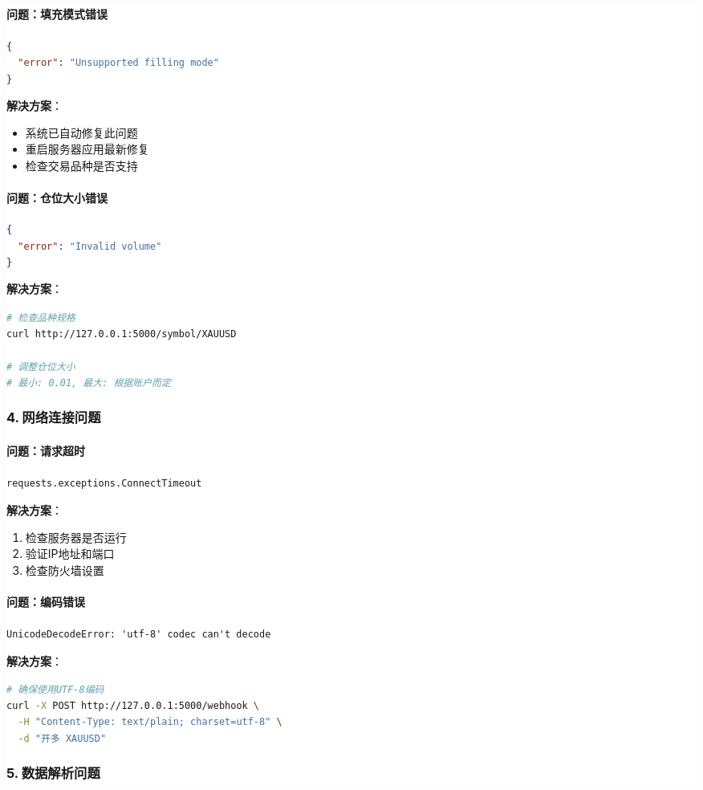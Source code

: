 #### 问题：填充模式错误
```json
{
  "error": "Unsupported filling mode"
}
```

**解决方案**：
- 系统已自动修复此问题
- 重启服务器应用最新修复
- 检查交易品种是否支持

#### 问题：仓位大小错误
```json
{
  "error": "Invalid volume"
}
```

**解决方案**：
```bash
# 检查品种规格
curl http://127.0.0.1:5000/symbol/XAUUSD

# 调整仓位大小
# 最小: 0.01, 最大: 根据账户而定
```

### 4. 网络连接问题

#### 问题：请求超时
```
requests.exceptions.ConnectTimeout
```

**解决方案**：
1. 检查服务器是否运行
2. 验证IP地址和端口
3. 检查防火墙设置

#### 问题：编码错误
```
UnicodeDecodeError: 'utf-8' codec can't decode
```

**解决方案**：
```bash
# 确保使用UTF-8编码
curl -X POST http://127.0.0.1:5000/webhook \
  -H "Content-Type: text/plain; charset=utf-8" \
  -d "开多 XAUUSD"
```

### 5. 数据解析问题

